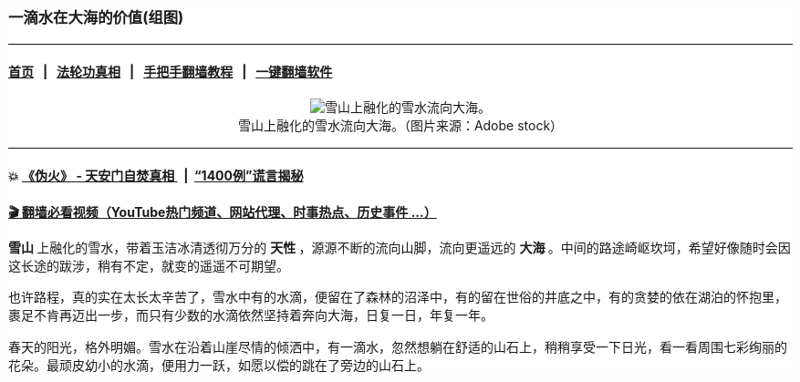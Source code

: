 ### 一滴水在大海的价值(组图)
------------------------

#### [首页](https://github.com/gfw-breaker/banned-news3/blob/master/README.md) &nbsp;&nbsp;|&nbsp;&nbsp; [法轮功真相](https://github.com/begood0513/basic/blob/master/README.md)  &nbsp;&nbsp;|&nbsp;&nbsp; [手把手翻墙教程](https://github.com/gfw-breaker/guides/wiki)  &nbsp;&nbsp;|&nbsp;&nbsp; [一键翻墙软件](https://github.com/gfw-breaker/nogfw/blob/master/README.md)  



<div class="article_right" style="fone-color:#000">
 <p style="text-align:center">
  <img alt="雪山上融化的雪水流向大海。" src="https://img3.secretchina.com/pic/2020/2-25/p2635111a129294991-ss.jpg" style="height:337px; width:600px"/>
  <br>
   雪山上融化的雪水流向大海。（图片来源：Adobe stock）
   <span id="hideid" name="hideid" style="color:red;display:none;">
    <span href="https://www.secretchina.com">
    </span>
   </span>
  </br>
 </p>
 <div id="txt-mid1-t21-2017">
  

---

#### 💥 [《伪火》 - 天安门自焚真相 ](http://158.247.195.190:10000/videos/blog/weihuo.html)&nbsp; |&nbsp; [“1400例”谎言揭秘  ](http://158.247.195.190:10000/videos/blog/jiexi1400.html)

#### [ 🎬  翻墙必看视频（YouTube热门频道、网站代理、时事热点、历史事件 ...）](https://github.com/gfw-breaker/links/blob/master/banned.md)


  </div>
 </div>
 <p>
  <strong>
   雪山
  </strong>
  上融化的雪水，带着玉洁冰清透彻万分的
  <strong>
   天性
  </strong>
  ，源源不断的流向山脚，流向更遥远的
  <strong>
   <span href="https://www.secretchina.com/news/gb/tag/大海" target="_blank">
    大海
   </span>
  </strong>
  。中间的路途崎岖坎坷，希望好像随时会因这长途的跋涉，稍有不定，就变的遥遥不可期望。
  <span id="hideid" name="hideid" style="color:red;display:none;">
   <span href="https://www.secretchina.com">
   </span>
  </span>
 </p>
 <p>
  也许路程，真的实在太长太辛苦了，雪水中有的水滴，便留在了森林的沼泽中，有的留在世俗的井底之中，有的贪婪的依在湖泊的怀抱里，裹足不肯再迈出一步，而只有少数的水滴依然坚持着奔向大海，日复一日，年复一年。
 </p>
 <p>
  春天的阳光，格外明媚。雪水在沿着山崖尽情的倾洒中，有一滴水，忽然想躺在舒适的山石上，稍稍享受一下日光，看一看周围七彩绚丽的花朵。最顽皮幼小的水滴，便用力一跃，如愿以偿的跳在了旁边的山石上。
 </p>
 <p>
